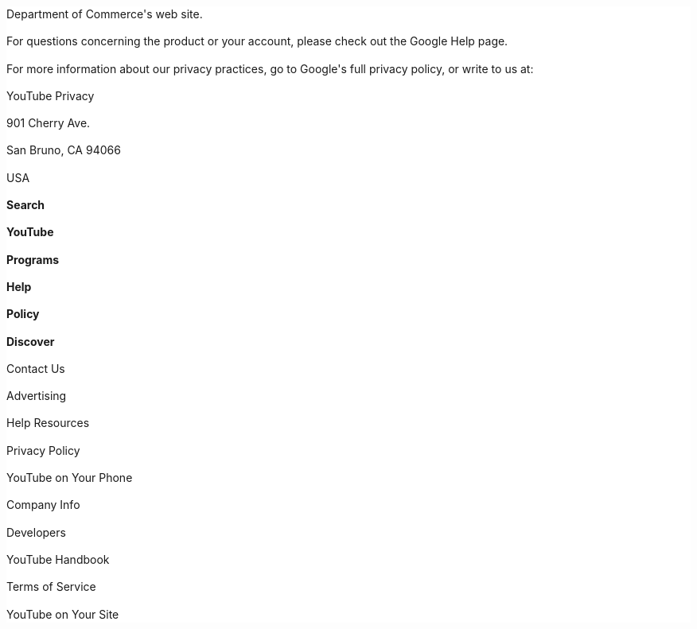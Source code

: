 Department of Commerce's web site.


For questions concerning the product or your account, please check out the Google Help page.


For more information about our privacy practices, go to Google's full privacy policy, or write to us at:


YouTube Privacy


901 Cherry Ave.


San Bruno, CA 94066


USA


 


**Search**


**YouTube**


**Programs**


**Help**


**Policy**


**Discover**


Contact Us


Advertising


Help Resources


Privacy Policy


YouTube on Your Phone


Company Info


Developers


YouTube Handbook


Terms of Service


YouTube on Your Site

